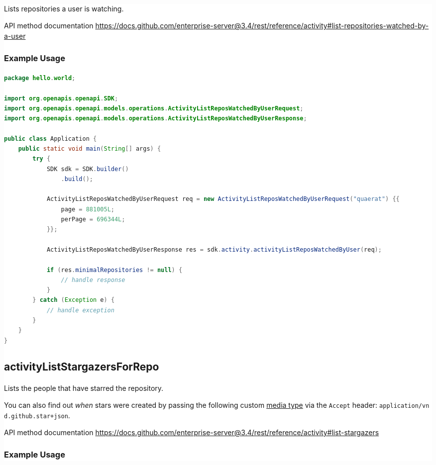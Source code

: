 Lists repositories a user is watching.

API method documentation
<https://docs.github.com/enterprise-server@3.4/rest/reference/activity#list-repositories-watched-by-a-user>

### Example Usage

```java
package hello.world;

import org.openapis.openapi.SDK;
import org.openapis.openapi.models.operations.ActivityListReposWatchedByUserRequest;
import org.openapis.openapi.models.operations.ActivityListReposWatchedByUserResponse;

public class Application {
    public static void main(String[] args) {
        try {
            SDK sdk = SDK.builder()
                .build();

            ActivityListReposWatchedByUserRequest req = new ActivityListReposWatchedByUserRequest("quaerat") {{
                page = 881005L;
                perPage = 696344L;
            }};            

            ActivityListReposWatchedByUserResponse res = sdk.activity.activityListReposWatchedByUser(req);

            if (res.minimalRepositories != null) {
                // handle response
            }
        } catch (Exception e) {
            // handle exception
        }
    }
}
```

## activityListStargazersForRepo

Lists the people that have starred the repository.

You can also find out _when_ stars were created by passing the following custom [media type](https://docs.github.com/enterprise-server@3.4/rest/overview/media-types/) via the `Accept` header: `application/vnd.github.star+json`.

API method documentation
<https://docs.github.com/enterprise-server@3.4/rest/reference/activity#list-stargazers>

### Example Usage
